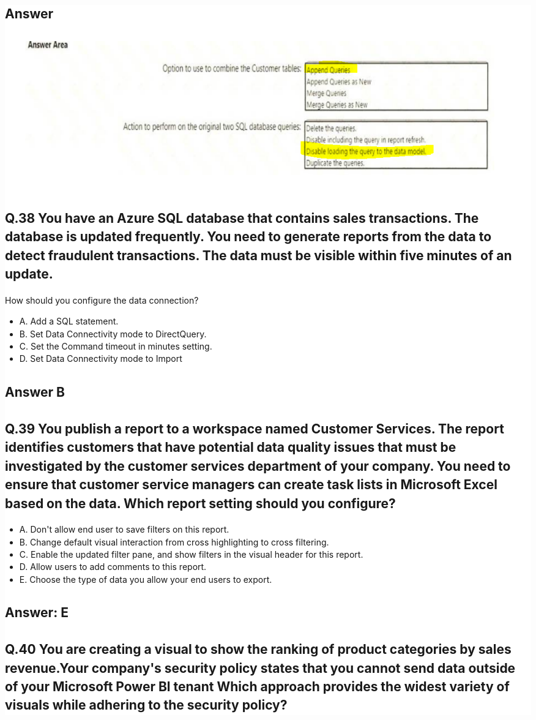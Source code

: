 ## Answer
![alt text](./img/Q37_img2.PNG)


## Q.38 You have an Azure SQL database that contains sales transactions. The database is updated frequently. You need to generate reports from the data to detect fraudulent transactions. The data must be visible within five minutes of an update.

How should you configure the data connection?
* A. Add a SQL statement.
* B. Set Data Connectivity mode to DirectQuery.
* C. Set the Command timeout in minutes setting.
* D. Set Data Connectivity mode to Import

## Answer B


## Q.39 You publish a report to a workspace named Customer Services. The report identifies customers that have potential data quality issues that must be investigated by the customer services department of your company. You need to ensure that customer service managers can create task lists in Microsoft Excel based on the data. Which report setting should you configure?

* A. Don't allow end user to save filters on this report.
* B. Change default visual interaction from cross highlighting to cross filtering.
* C. Enable the updated filter pane, and show filters in the visual header for this report.
* D. Allow users to add comments to this report.
* E. Choose the type of data you allow your end users to export.

## Answer: E

## Q.40 You are creating a visual to show the ranking of product categories by sales revenue.Your company's security policy states that you cannot send data outside of your Microsoft Power Bl tenant Which approach provides the widest variety of visuals while adhering to the security policy?
